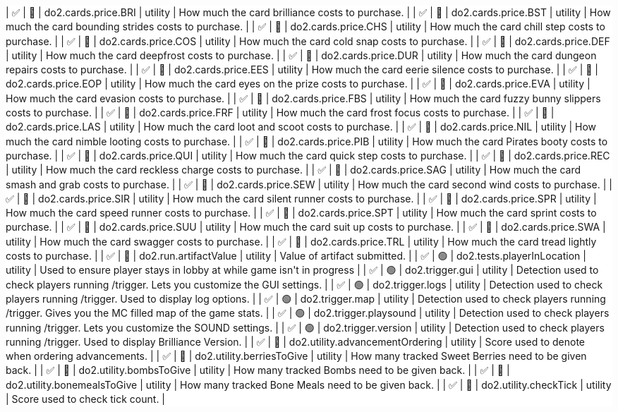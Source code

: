 |  ✅   |   🔴   | do2.cards.price.BRI                  | utility  | How much the card brilliance costs to purchase.                                                  |
|  ✅   |   🔴   | do2.cards.price.BST                  | utility  | How much the card bounding strides costs to purchase.                                            |
|  ✅   |   🔴   | do2.cards.price.CHS                  | utility  | How much the card chill step costs to purchase.                                                  |
|  ✅   |   🔴   | do2.cards.price.COS                  | utility  | How much the card cold snap costs to purchase.                                                   |
|  ✅   |   🔴   | do2.cards.price.DEF                  | utility  | How much the card deepfrost costs to purchase.                                                   |
|  ✅   |   🔴   | do2.cards.price.DUR                  | utility  | How much the card dungeon repairs costs to purchase.                                             |
|  ✅   |   🔴   | do2.cards.price.EES                  | utility  | How much the card eerie silence costs to purchase.                                               |
|  ✅   |   🔴   | do2.cards.price.EOP                  | utility  | How much the card eyes on the prize costs to purchase.                                           |
|  ✅   |   🔴   | do2.cards.price.EVA                  | utility  | How much the card evasion costs to purchase.                                                     |
|  ✅   |   🔴   | do2.cards.price.FBS                  | utility  | How much the card fuzzy bunny slippers costs to purchase.                                        |
|  ✅   |   🔴   | do2.cards.price.FRF                  | utility  | How much the card frost focus costs to purchase.                                                 |
|  ✅   |   🔴   | do2.cards.price.LAS                  | utility  | How much the card loot and scoot costs to purchase.                                              |
|  ✅   |   🔴   | do2.cards.price.NIL                  | utility  | How much the card nimble looting costs to purchase.                                              |
|  ✅   |   🔴   | do2.cards.price.PIB                  | utility  | How much the card Pirates booty costs to purchase.                                               |
|  ✅   |   🔴   | do2.cards.price.QUI                  | utility  | How much the card quick step costs to purchase.                                                  |
|  ✅   |   🔴   | do2.cards.price.REC                  | utility  | How much the card reckless charge costs to purchase.                                             |
|  ✅   |   🔴   | do2.cards.price.SAG                  | utility  | How much the card smash and grab costs to purchase.                                              |
|  ✅   |   🔴   | do2.cards.price.SEW                  | utility  | How much the card second wind costs to purchase.                                                 |
|  ✅   |   🔴   | do2.cards.price.SIR                  | utility  | How much the card silent runner costs to purchase.                                               |
|  ✅   |   🔴   | do2.cards.price.SPR                  | utility  | How much the card speed runner costs to purchase.                                                |
|  ✅   |   🔴   | do2.cards.price.SPT                  | utility  | How much the card sprint costs to purchase.                                                      |
|  ✅   |   🔴   | do2.cards.price.SUU                  | utility  | How much the card suit up costs to purchase.                                                     |
|  ✅   |   🔴   | do2.cards.price.SWA                  | utility  | How much the card swagger costs to purchase.                                                     |
|  ✅   |   🔴   | do2.cards.price.TRL                  | utility  | How much the card tread lightly costs to purchase.                                               |
|  ✅   |   🔴   | do2.run.artifactValue                | utility  | Value of artifact submitted.                                                                     |
|  ✅   |   🟢   | do2.tests.playerInLocation           | utility  | Used to ensure player stays in lobby at while game isn't in progress                             |
|  ✅   |   🟢   | do2.trigger.gui                      | utility  | Detection used to check players running /trigger. Lets you customize the GUI settings.           |
|  ✅   |   🟢   | do2.trigger.logs                     | utility  | Detection used to check players running /trigger. Used to display log options.                   |
|  ✅   |   🟢   | do2.trigger.map                      | utility  | Detection used to check players running /trigger. Gives you the MC filled map of the game stats. |
|  ✅   |   🟢   | do2.trigger.playsound                | utility  | Detection used to check players running /trigger. Lets you customize the SOUND settings.         |
|  ✅   |   🟢   | do2.trigger.version                  | utility  | Detection used to check players running /trigger. Used to display Brilliance Version.            |
|  ✅   |   🔴   | do2.utility.advancementOrdering      | utility  | Score used to denote when ordering advancements.                                                 |
|  ✅   |   🔵   | do2.utility.berriesToGive            | utility  | How many tracked Sweet Berries need to be given back.                                            |
|  ✅   |   🔵   | do2.utility.bombsToGive              | utility  | How many tracked Bombs need to be given back.                                                    |
|  ✅   |   🔵   | do2.utility.bonemealsToGive          | utility  | How many tracked Bone Meals need to be given back.                                               |
|  ✅   |   🔴   | do2.utility.checkTick                | utility  | Score used to check tick count.                                                                  |